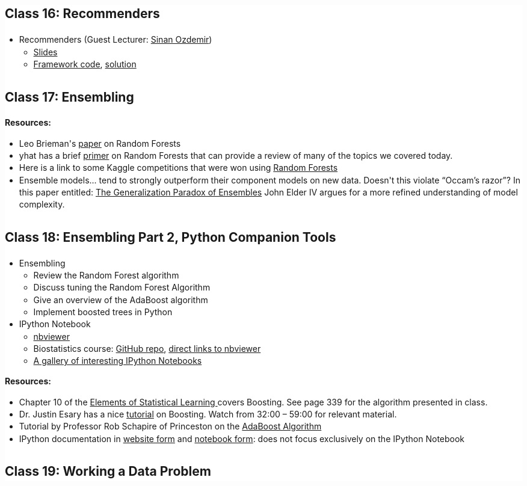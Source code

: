 
## Class 16: Recommenders

* Recommenders (Guest Lecturer: [Sinan Ozdemir](https://generalassemb.ly/instructors/sinan-ozdemir/2644))
    * [Slides](slides/16_recommenders.pdf)
    * [Framework code](code/16_recommenders_class.py), [solution](code/16_recommenders_solution.py)


## Class 17: Ensembling

**Resources:**

* Leo Brieman's [paper](https://www.stat.berkeley.edu/~breiman/randomforest2001.pdf) on Random Forests
* yhat has a brief [primer](http://blog.yhathq.com/posts/random-forests-in-python.html) on Random Forests that can provide a review of many of the topics we covered today. 
* Here is a link to some Kaggle competitions that were won using [Random Forests](https://www.kaggle.com/wiki/RandomForests)
* Ensemble models... tend to strongly outperform their component models on new data. Doesn't this violate “Occam’s razor”? In this paper entitled: [The Generalization Paradox of Ensembles](http://datamininglab.com/media/pdfs/Paradox_JCGS.pdf) John Elder IV argues for a more refined understanding of model complexity. 


## Class 18: Ensembling Part 2, Python Companion Tools

* Ensembling
    * Review the Random Forest algorithm
    * Discuss tuning the Random Forest Algorithm
    * Give an overview of the AdaBoost algorithm
    * Implement boosted trees in Python
* IPython Notebook
    * [nbviewer](http://nbviewer.ipython.org/)
    * Biostatistics course: [GitHub repo](https://github.com/fonnesbeck/Bios366/tree/master/notebooks), [direct links to nbviewer](http://fonnesbeck.github.io/Bios366/lectures.html)
    * [A gallery of interesting IPython Notebooks](https://github.com/ipython/ipython/wiki/A-gallery-of-interesting-IPython-Notebooks)

**Resources:**

* Chapter 10 of the [Elements of Statistical Learning ](http://statweb.stanford.edu/~tibs/ElemStatLearn/) covers Boosting. See page 339 for the algorithm presented in class.
* Dr. Justin Esary has a nice [tutorial](https://www.youtube.com/watch?v=jAVHB3D04EY) on Boosting. Watch from 32:00 – 59:00 for relevant material. 
* Tutorial by Professor Rob Schapire of Princeston on the [AdaBoost Algorithm](http://www.cs.princeton.edu/~schapire/talks/nips-tutorial.pdf)
* IPython documentation in [website form](http://ipython.org/ipython-doc/stable/index.html) and [notebook form](http://nbviewer.ipython.org/github/ipython/ipython/blob/2.x/examples/Index.ipynb): does not focus exclusively on the IPython Notebook


## Class 19: Working a Data Problem
